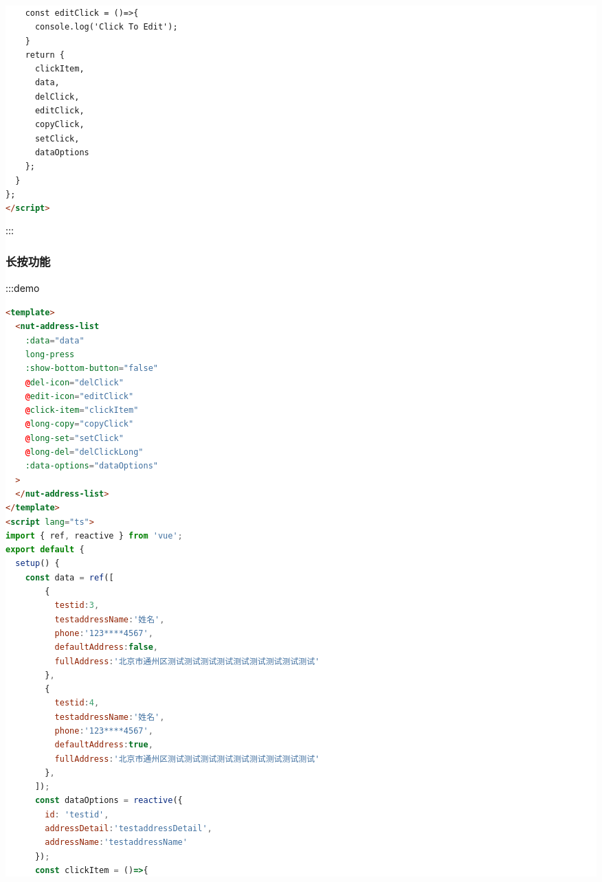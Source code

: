 ```html
    const editClick = ()=>{
      console.log('Click To Edit');
    }
    return {
      clickItem,
      data,
      delClick,
      editClick,
      copyClick,
      setClick,
      dataOptions
    };
  }
};
</script>
```

:::
### 长按功能

:::demo

```html
<template>
  <nut-address-list
    :data="data"
    long-press
    :show-bottom-button="false"
    @del-icon="delClick"
    @edit-icon="editClick"
    @click-item="clickItem"
    @long-copy="copyClick"
    @long-set="setClick"
    @long-del="delClickLong"
    :data-options="dataOptions"
  >
  </nut-address-list>
</template>
<script lang="ts">
import { ref, reactive } from 'vue';
export default {
  setup() {
    const data = ref([
        {
          testid:3,
          testaddressName:'姓名',
          phone:'123****4567',
          defaultAddress:false,
          fullAddress:'北京市通州区测试测试测试测试测试测试测试测试测试'
        },
        {
          testid:4,
          testaddressName:'姓名',
          phone:'123****4567',
          defaultAddress:true,
          fullAddress:'北京市通州区测试测试测试测试测试测试测试测试测试'
        },
      ]);
      const dataOptions = reactive({
        id: 'testid',
        addressDetail:'testaddressDetail',
        addressName:'testaddressName'
      });
      const clickItem = ()=>{
```